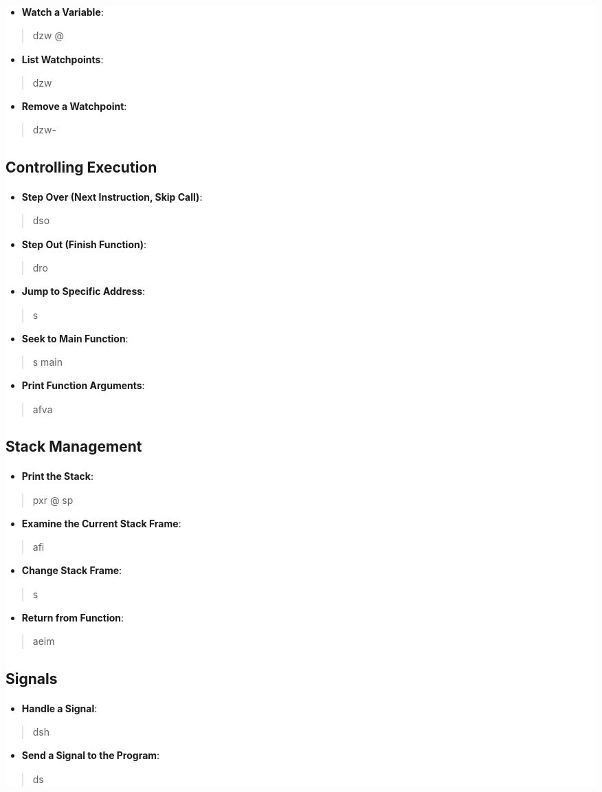 - **Watch a Variable**:  

> dzw <size> @ <address>

- **List Watchpoints**:  

> dzw

- **Remove a Watchpoint**:  

> dzw- <address>

## Controlling Execution

- **Step Over (Next Instruction, Skip Call)**:  

> dso

- **Step Out (Finish Function)**:  

> dro

- **Jump to Specific Address**:  

> s <address>

- **Seek to Main Function**:  

> s main

- **Print Function Arguments**:  

> afva

## Stack Management

- **Print the Stack**:  

> pxr @ sp

- **Examine the Current Stack Frame**:  

> afi

- **Change Stack Frame**:  

> s <address>

- **Return from Function**:  

> aeim

## Signals

- **Handle a Signal**:  

> dsh <signal>

- **Send a Signal to the Program**:  

> ds <signal>
